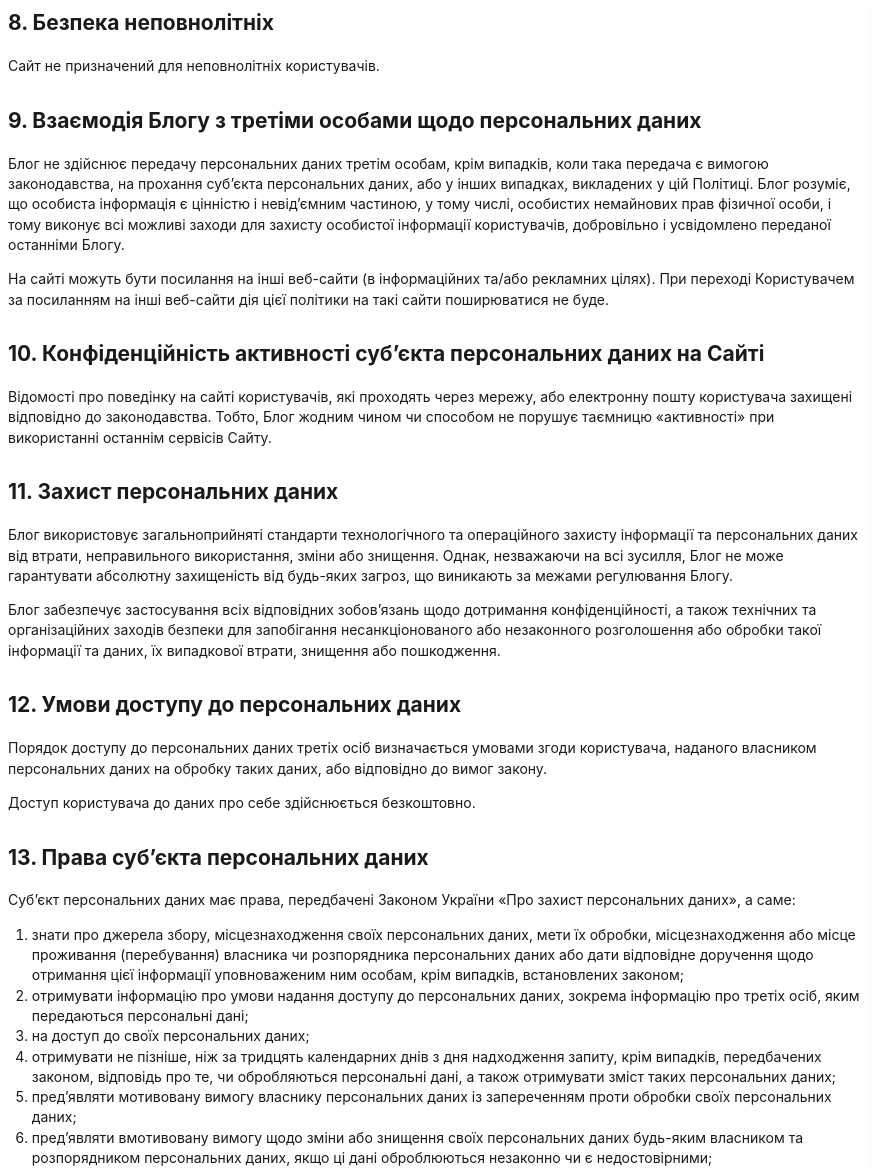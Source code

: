 ## 8. Безпека неповнолітніх

Сайт не призначений для неповнолітніх користувачів.

## 9. Взаємодія Блогу з третіми особами щодо персональних даних

Блог не здійснює передачу персональних даних третім особам, крім випадків, коли така передача є вимогою законодавства, на прохання суб’єкта персональних даних, або у інших випадках, викладених у цій Політиці. Блог розуміє, що особиста інформація є цінністю і невід’ємним частиною, у тому числі, особистих немайнових прав фізичної особи, і тому виконує всі можливі заходи для захисту особистої інформації користувачів, добровільно і усвідомлено переданої останніми Блогу.

На сайті можуть бути посилання на інші веб-сайти (в інформаційних та/або рекламних цілях). При переході Користувачем за посиланням на інші веб-сайти дія цієї політики на такі сайти поширюватися не буде.

## 10. Конфіденційність активності суб’єкта персональних даних на Сайті

Відомості про поведінку на сайті користувачів, які проходять через мережу, або електронну пошту користувача захищені відповідно до законодавства. Тобто, Блог жодним чином чи способом не порушує таємницю «активності» при використанні останнім сервісів Сайту.

## 11. Захист персональних даних

Блог використовує загальноприйняті стандарти технологічного та операційного захисту інформації та персональних даних від втрати, неправильного використання, зміни або знищення. Однак, незважаючи на всі зусилля, Блог не може гарантувати абсолютну захищеність від будь-яких загроз, що виникають за межами регулювання Блогу.

Блог забезпечує застосування всіх відповідних зобов’язань щодо дотримання конфіденційності, а також технічних та організаційних заходів безпеки для запобігання несанкціонованого або незаконного розголошення або обробки такої інформації та даних, їх випадкової втрати, знищення або пошкодження.

## 12. Умови доступу до персональних даних

Порядок доступу до персональних даних третіх осіб визначається умовами згоди користувача, наданого власником персональних даних на обробку таких даних, або відповідно до вимог закону.

Доступ користувача до даних про себе здійснюється безкоштовно.

## 13. Права суб’єкта персональних даних

Суб’єкт персональних даних має права, передбачені Законом України «Про захист персональних даних», а саме:

1. знати про джерела збору, місцезнаходження своїх персональних даних, мети їх обробки, місцезнаходження або місце проживання (перебування) власника чи розпорядника персональних даних або дати відповідне доручення щодо отримання цієї інформації уповноваженим ним особам, крім випадків, встановлених законом;
2. отримувати інформацію про умови надання доступу до персональних даних, зокрема інформацію про третіх осіб, яким передаються персональні дані;
3. на доступ до своїх персональних даних;
4. отримувати не пізніше, ніж за тридцять календарних днів з дня надходження запиту, крім випадків, передбачених законом, відповідь про те, чи обробляються персональні дані, а також отримувати зміст таких персональних даних;
5. пред’являти мотивовану вимогу власнику персональних даних із запереченням проти обробки своїх персональних даних;
6. пред’являти вмотивовану вимогу щодо зміни або знищення своїх персональних даних будь-яким власником та розпорядником персональних даних, якщо ці дані оброблюються незаконно чи є недостовірними;